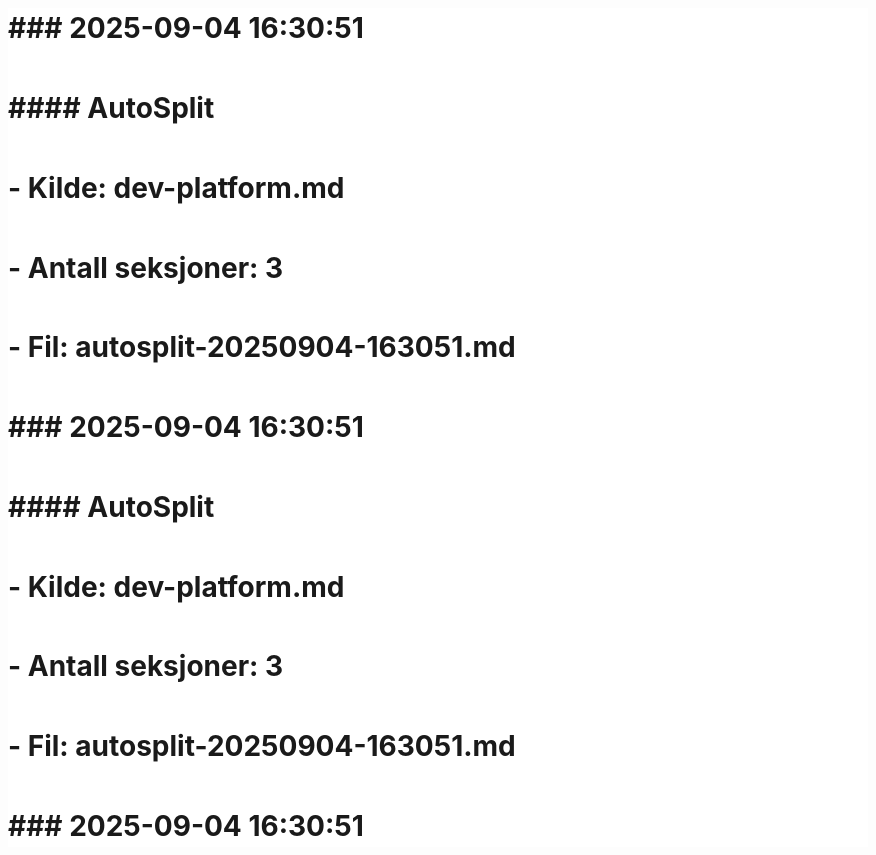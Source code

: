 #

#

#

#

# \### 2025-09-04 16:30:51

# \#### AutoSplit

# \- Kilde: dev-platform.md

# \- Antall seksjoner: 3

# \- Fil: autosplit-20250904-163051.md

#

#

#

#

# \### 2025-09-04 16:30:51

# \#### AutoSplit

# \- Kilde: dev-platform.md

# \- Antall seksjoner: 3

# \- Fil: autosplit-20250904-163051.md

#

#

#

#

# \### 2025-09-04 16:30:51
